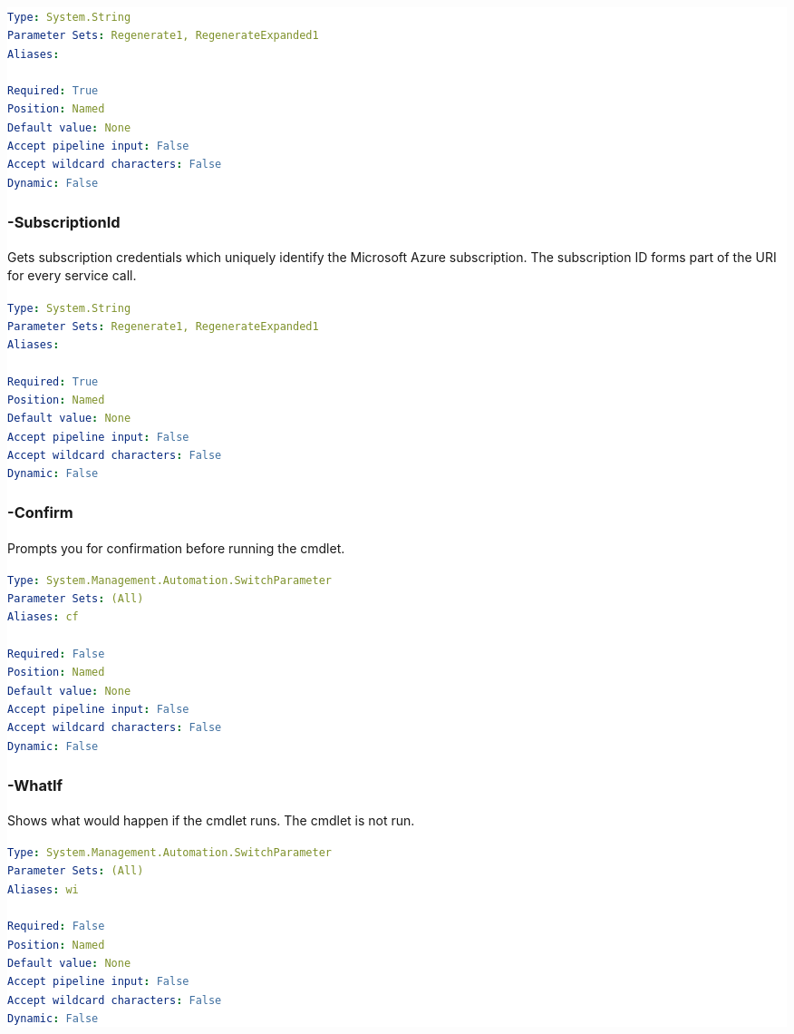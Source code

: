 ```yaml
Type: System.String
Parameter Sets: Regenerate1, RegenerateExpanded1
Aliases:

Required: True
Position: Named
Default value: None
Accept pipeline input: False
Accept wildcard characters: False
Dynamic: False
```

### -SubscriptionId
Gets subscription credentials which uniquely identify the Microsoft Azure subscription.
The subscription ID forms part of the URI for every service call.

```yaml
Type: System.String
Parameter Sets: Regenerate1, RegenerateExpanded1
Aliases:

Required: True
Position: Named
Default value: None
Accept pipeline input: False
Accept wildcard characters: False
Dynamic: False
```

### -Confirm
Prompts you for confirmation before running the cmdlet.

```yaml
Type: System.Management.Automation.SwitchParameter
Parameter Sets: (All)
Aliases: cf

Required: False
Position: Named
Default value: None
Accept pipeline input: False
Accept wildcard characters: False
Dynamic: False
```

### -WhatIf
Shows what would happen if the cmdlet runs.
The cmdlet is not run.

```yaml
Type: System.Management.Automation.SwitchParameter
Parameter Sets: (All)
Aliases: wi

Required: False
Position: Named
Default value: None
Accept pipeline input: False
Accept wildcard characters: False
Dynamic: False
```
